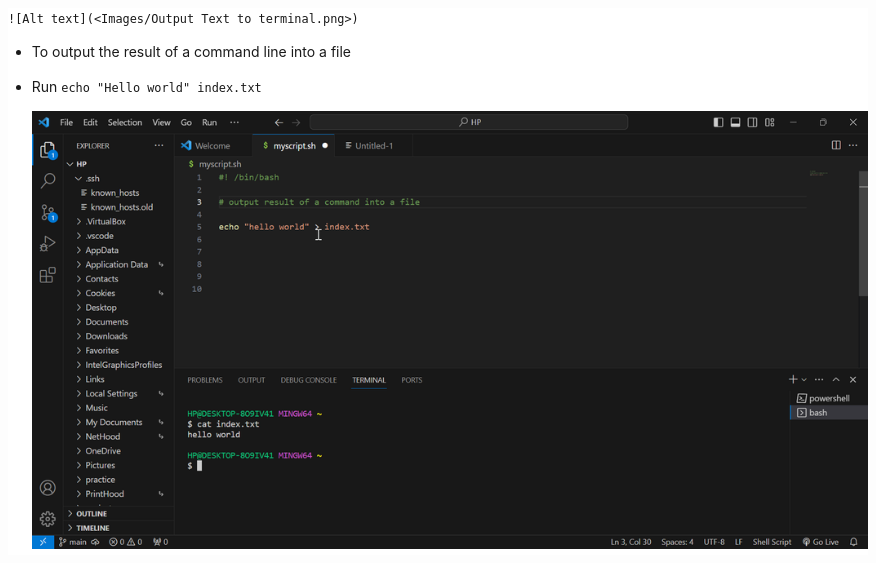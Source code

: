     ![Alt text](<Images/Output Text to terminal.png>)

- To output the result of a command line into a file 

 - Run `echo "Hello world" index.txt`

    ![Alt text](<Images/commandline into a file.png>)
